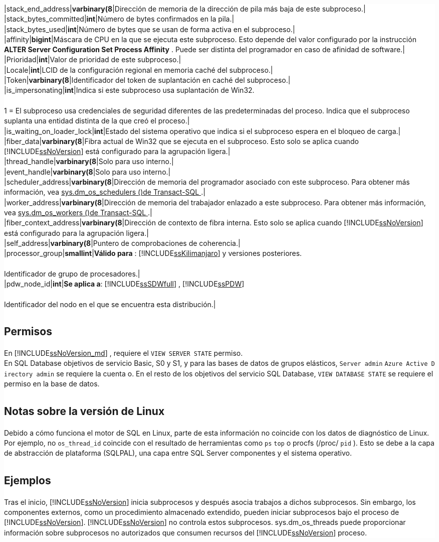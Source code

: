 |stack_end_address|**varbinary(8**|Dirección de memoria de la dirección de pila más baja de este subproceso.|  
|stack_bytes_committed|**int**|Número de bytes confirmados en la pila.|  
|stack_bytes_used|**int**|Número de bytes que se usan de forma activa en el subproceso.|  
|affinity|**bigint**|Máscara de CPU en la que se ejecuta este subproceso. Esto depende del valor configurado por la instrucción **ALTER Server Configuration Set Process Affinity** . Puede ser distinta del programador en caso de afinidad de software.|  
|Prioridad|**int**|Valor de prioridad de este subproceso.|  
|Locale|**int**|LCID de la configuración regional en memoria caché del subproceso.|  
|Token|**varbinary(8**|Identificador del token de suplantación en caché del subproceso.|  
|is_impersonating|**int**|Indica si este subproceso usa suplantación de Win32.<br /><br /> 1 = El subproceso usa credenciales de seguridad diferentes de las predeterminadas del proceso. Indica que el subproceso suplanta una entidad distinta de la que creó el proceso.|  
|is_waiting_on_loader_lock|**int**|Estado del sistema operativo que indica si el subproceso espera en el bloqueo de carga.|  
|fiber_data|**varbinary(8**|Fibra actual de Win32 que se ejecuta en el subproceso. Esto solo se aplica cuando [!INCLUDE[ssNoVersion](../../includes/ssnoversion-md.md)] está configurado para la agrupación ligera.|  
|thread_handle|**varbinary(8**|Solo para uso interno.|  
|event_handle|**varbinary(8**|Solo para uso interno.|  
|scheduler_address|**varbinary(8**|Dirección de memoria del programador asociado con este subproceso. Para obtener más información, vea [sys.dm_os_schedulers &#40;&#41;de Transact-SQL ](../../relational-databases/system-dynamic-management-views/sys-dm-os-schedulers-transact-sql.md).|  
|worker_address|**varbinary(8**|Dirección de memoria del trabajador enlazado a este subproceso. Para obtener más información, vea [sys.dm_os_workers &#40;&#41;de Transact-SQL ](../../relational-databases/system-dynamic-management-views/sys-dm-os-workers-transact-sql.md).|  
|fiber_context_address|**varbinary(8**|Dirección de contexto de fibra interna. Esto solo se aplica cuando [!INCLUDE[ssNoVersion](../../includes/ssnoversion-md.md)] está configurado para la agrupación ligera.|  
|self_address|**varbinary(8**|Puntero de comprobaciones de coherencia.|  
|processor_group|**smallint**|**Válido para** : [!INCLUDE[ssKilimanjaro](../../includes/sskilimanjaro-md.md)] y versiones posteriores.<br /><br /> Identificador de grupo de procesadores.|  
|pdw_node_id|**int**|**Se aplica a**: [!INCLUDE[ssSDWfull](../../includes/sssdwfull-md.md)] , [!INCLUDE[ssPDW](../../includes/sspdw-md.md)]<br /><br /> Identificador del nodo en el que se encuentra esta distribución.|  
  
## <a name="permissions"></a>Permisos

En [!INCLUDE[ssNoVersion_md](../../includes/ssnoversion-md.md)] , requiere el `VIEW SERVER STATE` permiso.   
En SQL Database objetivos de servicio Basic, S0 y S1, y para las bases de datos de grupos elásticos, `Server admin` `Azure Active Directory admin` se requiere la cuenta o. En el resto de los objetivos del servicio SQL Database, `VIEW DATABASE STATE` se requiere el permiso en la base de datos.   

## <a name="notes-on-linux-version"></a>Notas sobre la versión de Linux

Debido a cómo funciona el motor de SQL en Linux, parte de esta información no coincide con los datos de diagnóstico de Linux. Por ejemplo, no `os_thread_id` coincide con el resultado de herramientas como `ps` `top` o procfs (/proc/ `pid` ).  Esto se debe a la capa de abstracción de plataforma (SQLPAL), una capa entre SQL Server componentes y el sistema operativo.

## <a name="examples"></a>Ejemplos  
 Tras el inicio, [!INCLUDE[ssNoVersion](../../includes/ssnoversion-md.md)] inicia subprocesos y después asocia trabajos a dichos subprocesos. Sin embargo, los componentes externos, como un procedimiento almacenado extendido, pueden iniciar subprocesos bajo el proceso de [!INCLUDE[ssNoVersion](../../includes/ssnoversion-md.md)]. [!INCLUDE[ssNoVersion](../../includes/ssnoversion-md.md)] no controla estos subprocesos. sys.dm_os_threads puede proporcionar información sobre subprocesos no autorizados que consumen recursos del [!INCLUDE[ssNoVersion](../../includes/ssnoversion-md.md)] proceso.  
  